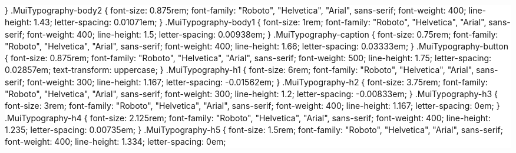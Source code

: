 }
.MuiTypography-body2 {
  font-size: 0.875rem;
  font-family: "Roboto", "Helvetica", "Arial", sans-serif;
  font-weight: 400;
  line-height: 1.43;
  letter-spacing: 0.01071em;
}
.MuiTypography-body1 {
  font-size: 1rem;
  font-family: "Roboto", "Helvetica", "Arial", sans-serif;
  font-weight: 400;
  line-height: 1.5;
  letter-spacing: 0.00938em;
}
.MuiTypography-caption {
  font-size: 0.75rem;
  font-family: "Roboto", "Helvetica", "Arial", sans-serif;
  font-weight: 400;
  line-height: 1.66;
  letter-spacing: 0.03333em;
}
.MuiTypography-button {
  font-size: 0.875rem;
  font-family: "Roboto", "Helvetica", "Arial", sans-serif;
  font-weight: 500;
  line-height: 1.75;
  letter-spacing: 0.02857em;
  text-transform: uppercase;
}
.MuiTypography-h1 {
  font-size: 6rem;
  font-family: "Roboto", "Helvetica", "Arial", sans-serif;
  font-weight: 300;
  line-height: 1.167;
  letter-spacing: -0.01562em;
}
.MuiTypography-h2 {
  font-size: 3.75rem;
  font-family: "Roboto", "Helvetica", "Arial", sans-serif;
  font-weight: 300;
  line-height: 1.2;
  letter-spacing: -0.00833em;
}
.MuiTypography-h3 {
  font-size: 3rem;
  font-family: "Roboto", "Helvetica", "Arial", sans-serif;
  font-weight: 400;
  line-height: 1.167;
  letter-spacing: 0em;
}
.MuiTypography-h4 {
  font-size: 2.125rem;
  font-family: "Roboto", "Helvetica", "Arial", sans-serif;
  font-weight: 400;
  line-height: 1.235;
  letter-spacing: 0.00735em;
}
.MuiTypography-h5 {
  font-size: 1.5rem;
  font-family: "Roboto", "Helvetica", "Arial", sans-serif;
  font-weight: 400;
  line-height: 1.334;
  letter-spacing: 0em;